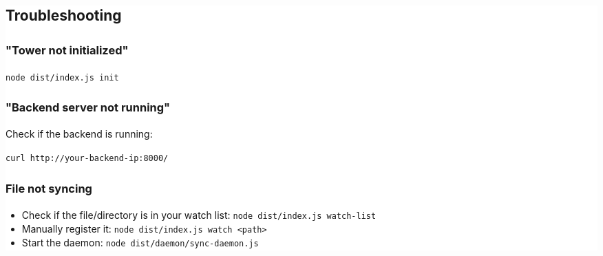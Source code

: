 
## Troubleshooting

### "Tower not initialized"
```bash
node dist/index.js init
```

### "Backend server not running"
Check if the backend is running:
```bash
curl http://your-backend-ip:8000/
```

### File not syncing
- Check if the file/directory is in your watch list: `node dist/index.js watch-list`
- Manually register it: `node dist/index.js watch <path>`
- Start the daemon: `node dist/daemon/sync-daemon.js`

